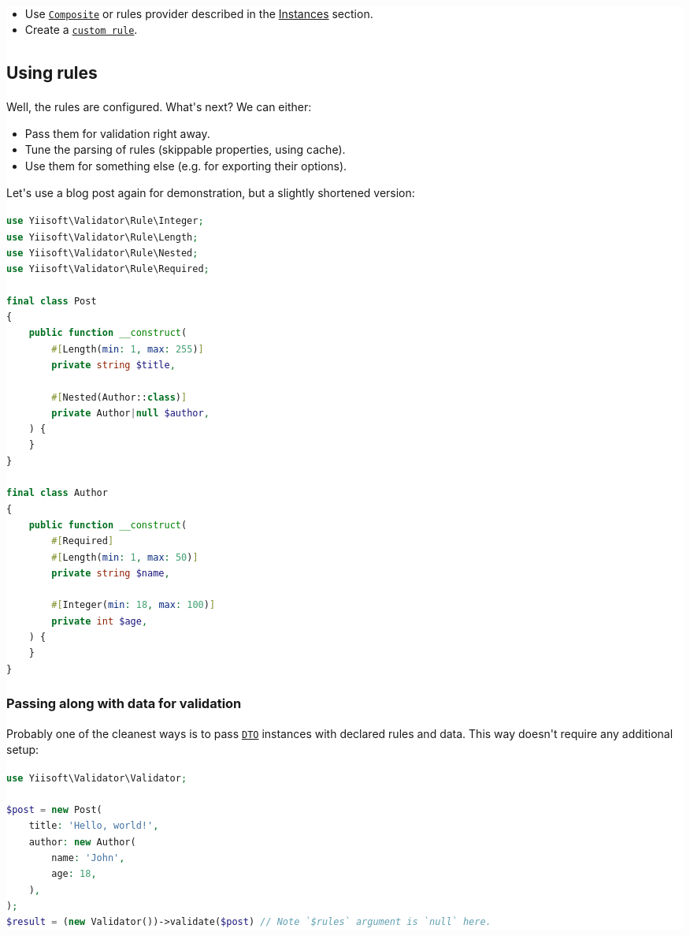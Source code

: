 - Use [`Composite`] or rules provider described in the [Instances] section.
- Create a [`custom rule`].

## Using rules

Well, the rules are configured. What's next? We can either:

- Pass them for validation right away.
- Tune the parsing of rules (skippable properties, using cache).
- Use them for something else (e.g. for exporting their options).

Let's use a blog post again for demonstration, but a slightly shortened version:

```php
use Yiisoft\Validator\Rule\Integer;
use Yiisoft\Validator\Rule\Length;
use Yiisoft\Validator\Rule\Nested;
use Yiisoft\Validator\Rule\Required;

final class Post
{
    public function __construct(
        #[Length(min: 1, max: 255)]
        private string $title,

        #[Nested(Author::class)]
        private Author|null $author,
    ) {
    }
}

final class Author
{
    public function __construct(
        #[Required]
        #[Length(min: 1, max: 50)]
        private string $name,

        #[Integer(min: 18, max: 100)]
        private int $age,
    ) {
    }
}
```

### Passing along with data for validation

Probably one of the cleanest ways is to pass [`DTO`] instances with declared rules and data. This way doesn't require
any additional setup:

```php
use Yiisoft\Validator\Validator;

$post = new Post(
    title: 'Hello, world!',
    author: new Author(
        name: 'John',
        age: 18,
    ),
);
$result = (new Validator())->validate($post) // Note `$rules` argument is `null` here.
```


[`Attributes`]: https://www.php.net/manual/en/language.attributes.overview.php
[`DTO`]: https://pt.wikipedia.org/wiki/Data_transfer_object
[constructor property promotion]: https://www.php.net/manual/en/language.oop5.decon.php#language.oop5.decon.constructor.promotion
[Readonly properties]: https://www.php.net/manual/en/language.oop5.properties.php#language.oop5.properties.readonly-properties
[`Nested`]: built-in-rules-nested.md
[`Each`]: built-in-rules-each.md
[traits]: https://www.php.net/manual/en/language.oop5.traits.php
[`Inheritance`]: https://www.php.net/manual/en/language.oop5.inheritance.php
[`Composite`]: built-in-rules-composite.md
[`custom rule`]: creating-custom-rules.md
[`Rector`]: https://github.com/rectorphp/rector
[`when`]: conditional-validation.md#when
[`conditional validation`]: conditional-validation.md
[`Callback`]: built-in-rules-callback.md
[`callables`]: https://www.php.net/manual/en/language.types.callable.php
[Instances]: #instances
[`method reference`]: built-in-rules-callback.md#for-property
[example]: #configuring-for-a-single-entity--model